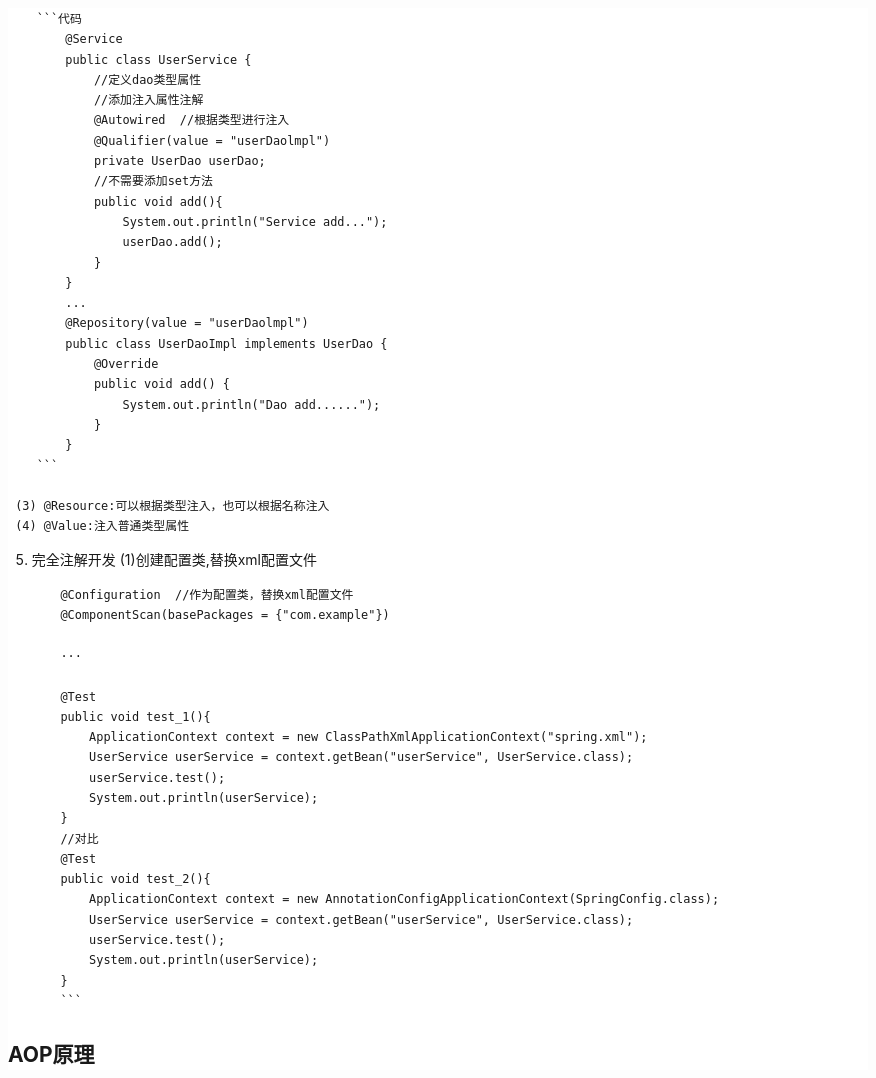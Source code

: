         ```代码
            @Service
            public class UserService {
                //定义dao类型属性
                //添加注入属性注解
                @Autowired  //根据类型进行注入
                @Qualifier(value = "userDaolmpl")
                private UserDao userDao;
                //不需要添加set方法
                public void add(){
                    System.out.println("Service add...");
                    userDao.add();
                }
            }
            ...
            @Repository(value = "userDaolmpl")
            public class UserDaoImpl implements UserDao {
                @Override
                public void add() {
                    System.out.println("Dao add......");
                }
            }
        ```

     (3) @Resource:可以根据类型注入，也可以根据名称注入
     (4) @Value:注入普通类型属性

  5. 完全注解开发
     (1)创建配置类,替换xml配置文件

        ```代码
            @Configuration  //作为配置类，替换xml配置文件
            @ComponentScan(basePackages = {"com.example"})

            ···

            @Test
            public void test_1(){
                ApplicationContext context = new ClassPathXmlApplicationContext("spring.xml");
                UserService userService = context.getBean("userService", UserService.class);
                userService.test();
                System.out.println(userService);
            }
            //对比
            @Test
            public void test_2(){
                ApplicationContext context = new AnnotationConfigApplicationContext(SpringConfig.class);
                UserService userService = context.getBean("userService", UserService.class);
                userService.test();
                System.out.println(userService);
            }
            ```

## AOP原理
